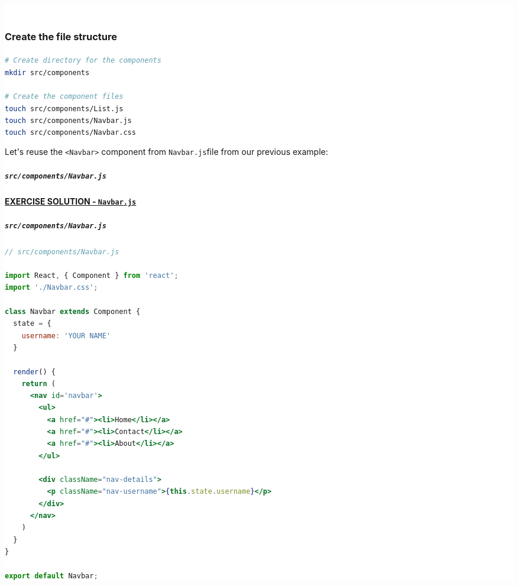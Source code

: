 <br>



### Create the file structure



```bash
# Create directory for the components
mkdir src/components

# Create the component files
touch src/components/List.js
touch src/components/Navbar.js
touch src/components/Navbar.css 
```





Let's reuse the `<Navbar>` component from `Navbar.js`file  from our previous example:



##### `src/components/Navbar.js`

#### [EXERCISE SOLUTION - `Navbar.js`](<https://gist.github.com/ross-u/2ab3a3d1fb327c7c20c1473f1898d8e5>)



##### `src/components/Navbar.js`

```jsx
// src/components/Navbar.js

import React, { Component } from 'react';
import './Navbar.css';

class Navbar extends Component {
  state = {
    username: 'YOUR NAME'
  } 

  render() {
    return (
      <nav id='navbar'>
        <ul>
          <a href="#"><li>Home</li></a>
          <a href="#"><li>Contact</li></a>
          <a href="#"><li>About</li></a>
        </ul>

        <div className="nav-details">
          <p className="nav-username">{this.state.username}</p>
        </div>
      </nav>
    )
  }
}

export default Navbar;
```
